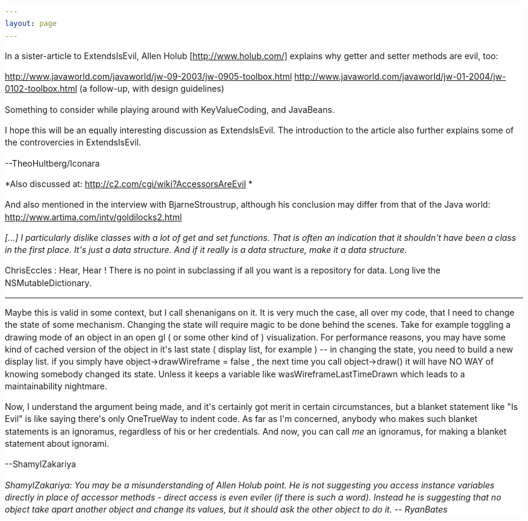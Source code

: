```yaml
---
layout: page
---
```




In a sister-article to ExtendsIsEvil, Allen Holub [http://www.holub.com/] explains why getter and setter methods are evil, too:

http://www.javaworld.com/javaworld/jw-09-2003/jw-0905-toolbox.html
http://www.javaworld.com/javaworld/jw-01-2004/jw-0102-toolbox.html (a follow-up, with design guidelines)

Something to consider while playing around with KeyValueCoding, and JavaBeans.

I hope this will be an equally interesting discussion as ExtendsIsEvil. The introduction to the article also further explains some of the controvercies in ExtendsIsEvil.

--TheoHultberg/Iconara

*Also discussed at: http://c2.com/cgi/wiki?AccessorsAreEvil *

And also mentioned in the interview with BjarneStroustrup, although his conclusion may differ from that of the Java world: http://www.artima.com/intv/goldilocks2.html

*[...] I particularly dislike classes with a lot of get and set functions. That is often an indication that it shouldn't have been a class in the first place.  It's just a data structure. And if it really is a data structure, make it a data structure.*

ChrisEccles :  Hear, Hear !  There is no point in subclassing if all you want is a repository for data.  Long live the NSMutableDictionary.

----

Maybe this is valid in some context, but I call shenanigans on it. It is very much the case, all over my code, that I need to change the state of some mechanism. Changing the state will require magic to be done behind the scenes. Take for example toggling a drawing mode of an object in an open gl ( or some other kind of ) visualization. For performance reasons, you may have some kind of cached version of the object in it's last state ( display list, for example ) -- in changing the state, you need to build a new display list. if you simply have      object->drawWireframe = false , the next  time you call     object->draw() it will have NO WAY of knowing somebody changed its state. Unless it keeps a variable like     wasWireframeLastTimeDrawn which leads to a maintainability nightmare.

Now, I understand the argument being made, and it's certainly got merit in certain circumstances, but a blanket statement like "Is Evil" is like saying there's only OneTrueWay to indent code. As far as I'm concerned, anybody who makes such blanket statements is an ignoramus, regardless of his or her credentials. And now, you can call *me* an ignoramus, for making a blanket statement about ignorami.

--ShamylZakariya

*ShamylZakariya: You may be a misunderstanding of Allen Holub point. He is not suggesting you access instance variables directly in place of accessor methods - direct access is even eviler (if there is such a word). Instead he is suggesting that no object take apart another object and change its values, but it should ask the other object to do it. -- RyanBates*
